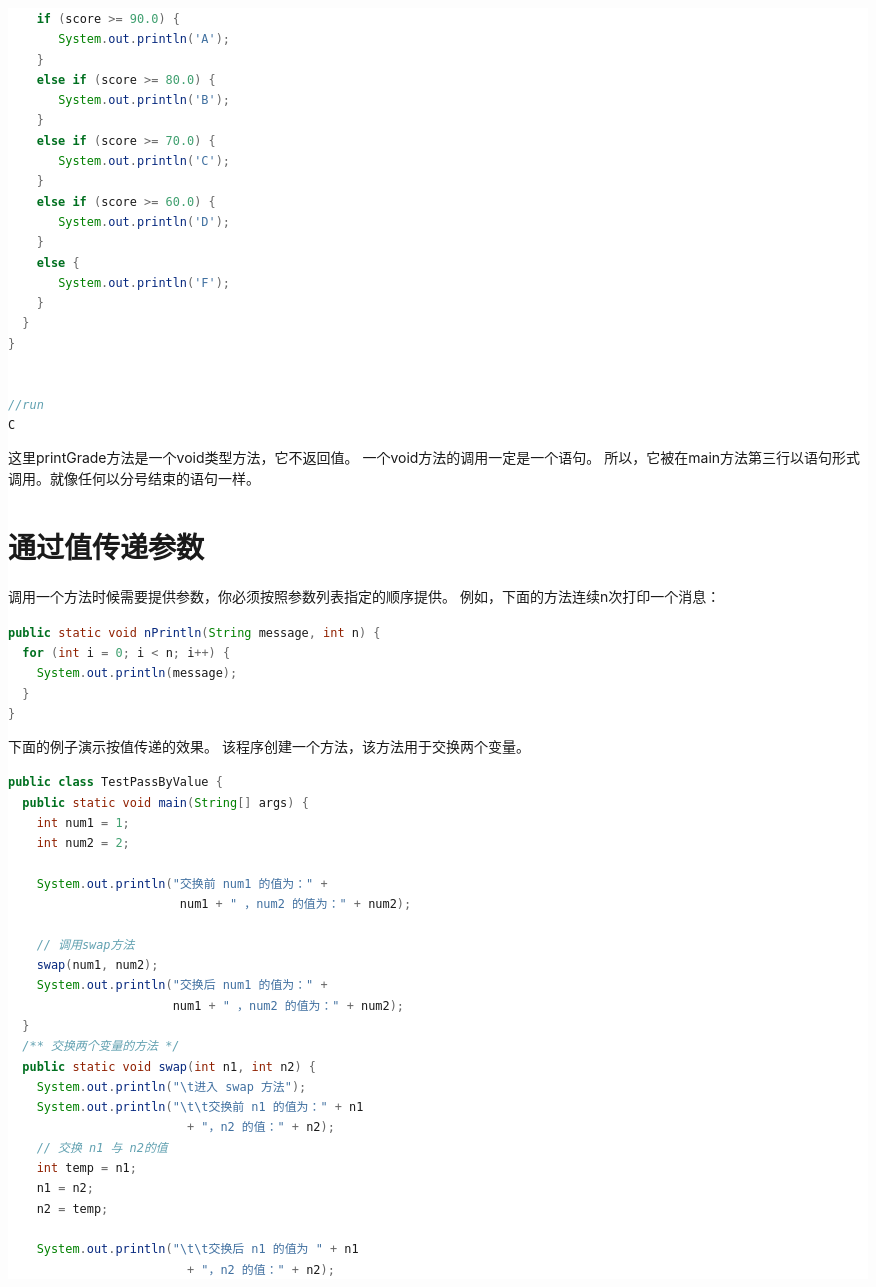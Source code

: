 ```java
    if (score >= 90.0) {
       System.out.println('A');
    }
    else if (score >= 80.0) {
       System.out.println('B');
    }
    else if (score >= 70.0) {
       System.out.println('C');
    }
    else if (score >= 60.0) {
       System.out.println('D');
    }
    else {
       System.out.println('F');
    }
  }
}


//run  
C
```
这里printGrade方法是一个void类型方法，它不返回值。
一个void方法的调用一定是一个语句。 所以，它被在main方法第三行以语句形式调用。就像任何以分号结束的语句一样。
# 通过值传递参数
调用一个方法时候需要提供参数，你必须按照参数列表指定的顺序提供。
例如，下面的方法连续n次打印一个消息：
```java
public static void nPrintln(String message, int n) {
  for (int i = 0; i < n; i++) {
    System.out.println(message);
  }
}
```
下面的例子演示按值传递的效果。
该程序创建一个方法，该方法用于交换两个变量。
```java
public class TestPassByValue {
  public static void main(String[] args) {
    int num1 = 1;
    int num2 = 2;
 
    System.out.println("交换前 num1 的值为：" +
                        num1 + " ，num2 的值为：" + num2);
 
    // 调用swap方法
    swap(num1, num2);
    System.out.println("交换后 num1 的值为：" +
                       num1 + " ，num2 的值为：" + num2);
  }
  /** 交换两个变量的方法 */
  public static void swap(int n1, int n2) {
    System.out.println("\t进入 swap 方法");
    System.out.println("\t\t交换前 n1 的值为：" + n1
                         + "，n2 的值：" + n2);
    // 交换 n1 与 n2的值
    int temp = n1;
    n1 = n2;
    n2 = temp;
 
    System.out.println("\t\t交换后 n1 的值为 " + n1
                         + "，n2 的值：" + n2);
```